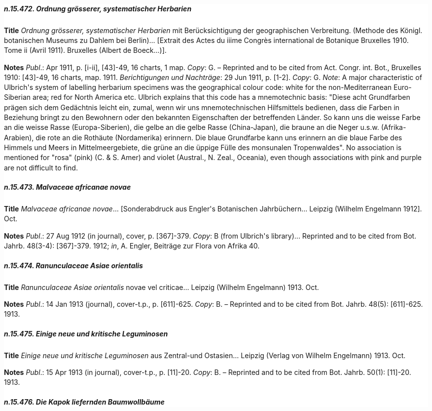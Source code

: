 ##### n.15.472. Ordnung grösserer, systematischer Herbarien

**Title**
*Ordnung grösserer, systematischer Herbarien* mit Berücksichtigung der geographischen Verbreitung. (Methode des Königl. botanischen Museums zu Dahlem bei Berlin)... \[Extrait des Actes du iiime Congrès international de Botanique Bruxelles 1910. Tome ii (Avril 1911). Bruxelles (Albert de Boeck...)\].

**Notes**
*Publ*.: Apr 1911, p. \[i-ii\], \[43\]-49, 16 charts, 1 map. *Copy*: G. – Reprinted and to be cited from Act. Congr. int. Bot., Bruxelles 1910: \[43\]-49, 16 charts, map. 1911.
*Berichtigungen und Nachträge*: 29 Jun 1911, p. \[1-2\]. *Copy*: G.
*Note*: A major characteristic of Ulbrich's system of labelling herbarium specimens was the geographical colour code: white for the non-Mediterranean Euro-Siberian area; red for North America etc. Ulbrich explains that this code has a mnemotechnic basis: "Diese acht Grundfarben prägen sich dem Gedächtnis leicht ein, zumal, wenn wir uns mnemotechnischen Hilfsmittels bedienen, dass die Farben in Beziehung bringt zu den Bewohnern oder den bekannten Eigenschaften der betreffenden Länder. So kann uns die weisse Farbe an die weisse Rasse (Europa-Siberien), die gelbe an die gelbe Rasse (China-Japan), die braune an die Neger u.s.w. (Afrika-Arabien), die rote an die Rothäute (Nordamerika) erinnern. Die blaue Grundfarbe kann uns erinnern an die blaue Farbe des Himmels und Meers in Mittelmeergebiete, die grüne an die üppige Fülle des monsunalen Tropenwaldes". No association is mentioned for "rosa" (pink) (C. & S. Amer) and violet (Austral., N. Zeal., Oceania), even though associations with pink and purple are not difficult to find.

##### n.15.473. Malvaceae africanae novae

**Title**
*Malvaceae africanae novae*... \[Sonderabdruck aus Engler's Botanischen Jahrbüchern... Leipzig (Wilhelm Engelmann 1912\]. Oct.

**Notes**
*Publ*.: 27 Aug 1912 (in journal), cover, p. \[367\]-379. *Copy*: B (from Ulbrich's library)... Reprinted and to be cited from Bot. Jahrb. 48(3-4): \[367\]-379. 1912; *in*, A. Engler, Beiträge zur Flora von Afrika 40.

##### n.15.474. Ranunculaceae Asiae orientalis

**Title**
*Ranunculaceae Asiae orientalis* novae vel criticae... Leipzig (Wilhelm Engelmann) 1913. Oct.

**Notes**
*Publ*.: 14 Jan 1913 (journal), cover-t.p., p. \[611\]-625. *Copy*: B. – Reprinted and to be cited from Bot. Jahrb. 48(5): \[611\]-625. 1913.

##### n.15.475. Einige neue und kritische Leguminosen

**Title**
*Einige neue und kritische Leguminosen* aus Zentral-und Ostasien... Leipzig (Verlag von Wilhelm Engelmann) 1913. Oct.

**Notes**
*Publ*.: 15 Apr 1913 (in journal), cover-t.p., p. \[11\]-20. *Copy*: B. – Reprinted and to be cited from Bot. Jahrb. 50(1): \[11\]-20. 1913.

##### n.15.476. Die Kapok liefernden Baumwollbäume
